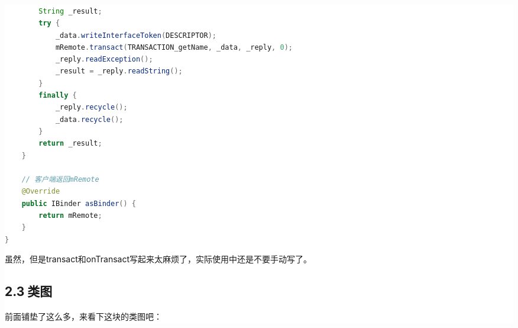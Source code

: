 ```java
        String _result;
        try {
            _data.writeInterfaceToken(DESCRIPTOR);
            mRemote.transact(TRANSACTION_getName, _data, _reply, 0);
            _reply.readException();
            _result = _reply.readString();
        }
        finally {
            _reply.recycle();
            _data.recycle();
        }
        return _result;
    }

    // 客户端返回mRemote
    @Override
    public IBinder asBinder() {
        return mRemote;
    }
}
```

虽然，但是transact和onTransact写起来太麻烦了，实际使用中还是不要手动写了。

## 2.3 类图

前面铺垫了这么多，来看下这块的类图吧：
